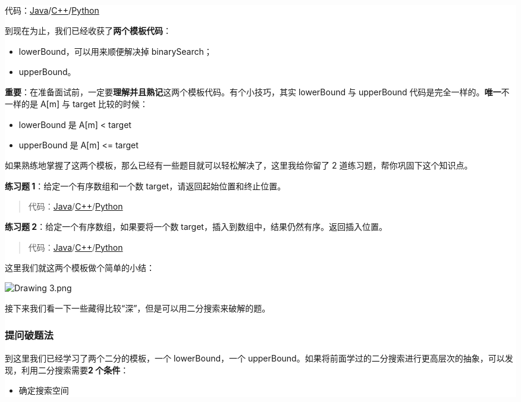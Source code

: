 <p data-nodeid="323214">代码：<a href="https://github.com/lagoueduCol/Algorithm-Dryad/blob/main/09.BinarySearch/T1562.java?fileGuid=xxQTRXtVcqtHK6j8" data-nodeid="323883">Java</a>/<a href="https://github.com/lagoueduCol/Algorithm-Dryad/blob/main/09.BinarySearch/T1562.cpp?fileGuid=xxQTRXtVcqtHK6j8" data-nodeid="323887">C++</a>/<a href="https://github.com/lagoueduCol/Algorithm-Dryad/blob/main/09.BinarySearch/T1562.py?fileGuid=xxQTRXtVcqtHK6j8" data-nodeid="323891">Python</a></p>
</blockquote>
<p data-nodeid="323215">到现在为止，我们已经收获了<strong data-nodeid="323897">两个模板代码</strong>：</p>
<ul data-nodeid="323216">
<li data-nodeid="323217">
<p data-nodeid="323218">lowerBound，可以用来顺便解决掉 binarySearch；</p>
</li>
<li data-nodeid="323219">
<p data-nodeid="323220">upperBound。</p>
</li>
</ul>
<p data-nodeid="323221"><strong data-nodeid="323916">重要</strong>：在准备面试前，一定要<strong data-nodeid="323917">理解并且熟记</strong>这两个模板代码。有个小技巧，其实 lowerBound 与 upperBound 代码是完全一样的。<strong data-nodeid="323918">唯一</strong>不一样的是 A[m] 与 target 比较的时候：</p>
<ul data-nodeid="323222">
<li data-nodeid="323223">
<p data-nodeid="323224">lowerBound 是 A[m] &lt; target</p>
</li>
<li data-nodeid="323225">
<p data-nodeid="323226">upperBound 是 A[m] &lt;= target</p>
</li>
</ul>
<p data-nodeid="323227">如果熟练地掌握了这两个模板，那么已经有一些题目就可以轻松解决了，这里我给你留了 2 道练习题，帮你巩固下这个知识点。</p>
<p data-nodeid="323228"><strong data-nodeid="323938">练习题 1</strong>：给定一个有序数组和一个数 target，请返回起始位置和终止位置。</p>
<blockquote data-nodeid="323229">
<p data-nodeid="323230">代码：<a href="https://github.com/lagoueduCol/Algorithm-Dryad/blob/main/09.BinarySearch/34.%E5%9C%A8%E6%8E%92%E5%BA%8F%E6%95%B0%E7%BB%84%E4%B8%AD%E6%9F%A5%E6%89%BE%E5%85%83%E7%B4%A0%E7%9A%84%E7%AC%AC%E4%B8%80%E4%B8%AA%E5%92%8C%E6%9C%80%E5%90%8E%E4%B8%80%E4%B8%AA%E4%BD%8D%E7%BD%AE.java?fileGuid=xxQTRXtVcqtHK6j8" data-nodeid="323942">Java</a>/<a href="https://github.com/lagoueduCol/Algorithm-Dryad/blob/main/09.BinarySearch/34.%E5%9C%A8%E6%8E%92%E5%BA%8F%E6%95%B0%E7%BB%84%E4%B8%AD%E6%9F%A5%E6%89%BE%E5%85%83%E7%B4%A0%E7%9A%84%E7%AC%AC%E4%B8%80%E4%B8%AA%E5%92%8C%E6%9C%80%E5%90%8E%E4%B8%80%E4%B8%AA%E4%BD%8D%E7%BD%AE.cpp?fileGuid=xxQTRXtVcqtHK6j8" data-nodeid="323946">C++</a>/<a href="https://github.com/lagoueduCol/Algorithm-Dryad/blob/main/09.BinarySearch/34.%E5%9C%A8%E6%8E%92%E5%BA%8F%E6%95%B0%E7%BB%84%E4%B8%AD%E6%9F%A5%E6%89%BE%E5%85%83%E7%B4%A0%E7%9A%84%E7%AC%AC%E4%B8%80%E4%B8%AA%E5%92%8C%E6%9C%80%E5%90%8E%E4%B8%80%E4%B8%AA%E4%BD%8D%E7%BD%AE.py?fileGuid=xxQTRXtVcqtHK6j8" data-nodeid="323950">Python</a></p>
</blockquote>
<p data-nodeid="323231"><strong data-nodeid="323955">练习题 2</strong>：给定一个有序数组，如果要将一个数 target，插入到数组中，结果仍然有序。返回插入位置。</p>
<blockquote data-nodeid="323232">
<p data-nodeid="323233">代码：<a href="https://github.com/lagoueduCol/Algorithm-Dryad/blob/main/09.BinarySearch/35.%E6%90%9C%E7%B4%A2%E6%8F%92%E5%85%A5%E4%BD%8D%E7%BD%AE.java?fileGuid=xxQTRXtVcqtHK6j8" data-nodeid="323959">Java</a>/<a href="https://github.com/lagoueduCol/Algorithm-Dryad/blob/main/09.BinarySearch/35.%E6%90%9C%E7%B4%A2%E6%8F%92%E5%85%A5%E4%BD%8D%E7%BD%AE.cpp?fileGuid=xxQTRXtVcqtHK6j8" data-nodeid="323963">C++</a>/<a href="https://github.com/lagoueduCol/Algorithm-Dryad/blob/main/09.BinarySearch/35.%E6%90%9C%E7%B4%A2%E6%8F%92%E5%85%A5%E4%BD%8D%E7%BD%AE.py?fileGuid=xxQTRXtVcqtHK6j8" data-nodeid="323967">Python</a></p>
</blockquote>
<p data-nodeid="323234">这里我们就这两个模板做个简单的小结：</p>
<p data-nodeid="323235"><img src="https://s0.lgstatic.com/i/image6/M00/27/B8/CioPOWBdnWuAHlaZAACvdO-eOpY916.png" alt="Drawing 3.png" data-nodeid="323971"></p>
<p data-nodeid="323236">接下来我们看一下一些藏得比较“深”，但是可以用二分搜索来破解的题。</p>
<h3 data-nodeid="323237">提问破题法</h3>
<p data-nodeid="323238">到这里我们已经学习了两个二分的模板，一个 lowerBound，一个 upperBound。如果将前面学过的二分搜索进行更高层次的抽象，可以发现，利用二分搜索需要<strong data-nodeid="323979">2 个条件</strong>：</p>
<ul data-nodeid="323239">
<li data-nodeid="323240">
<p data-nodeid="323241">确定搜索空间</p>
</li>